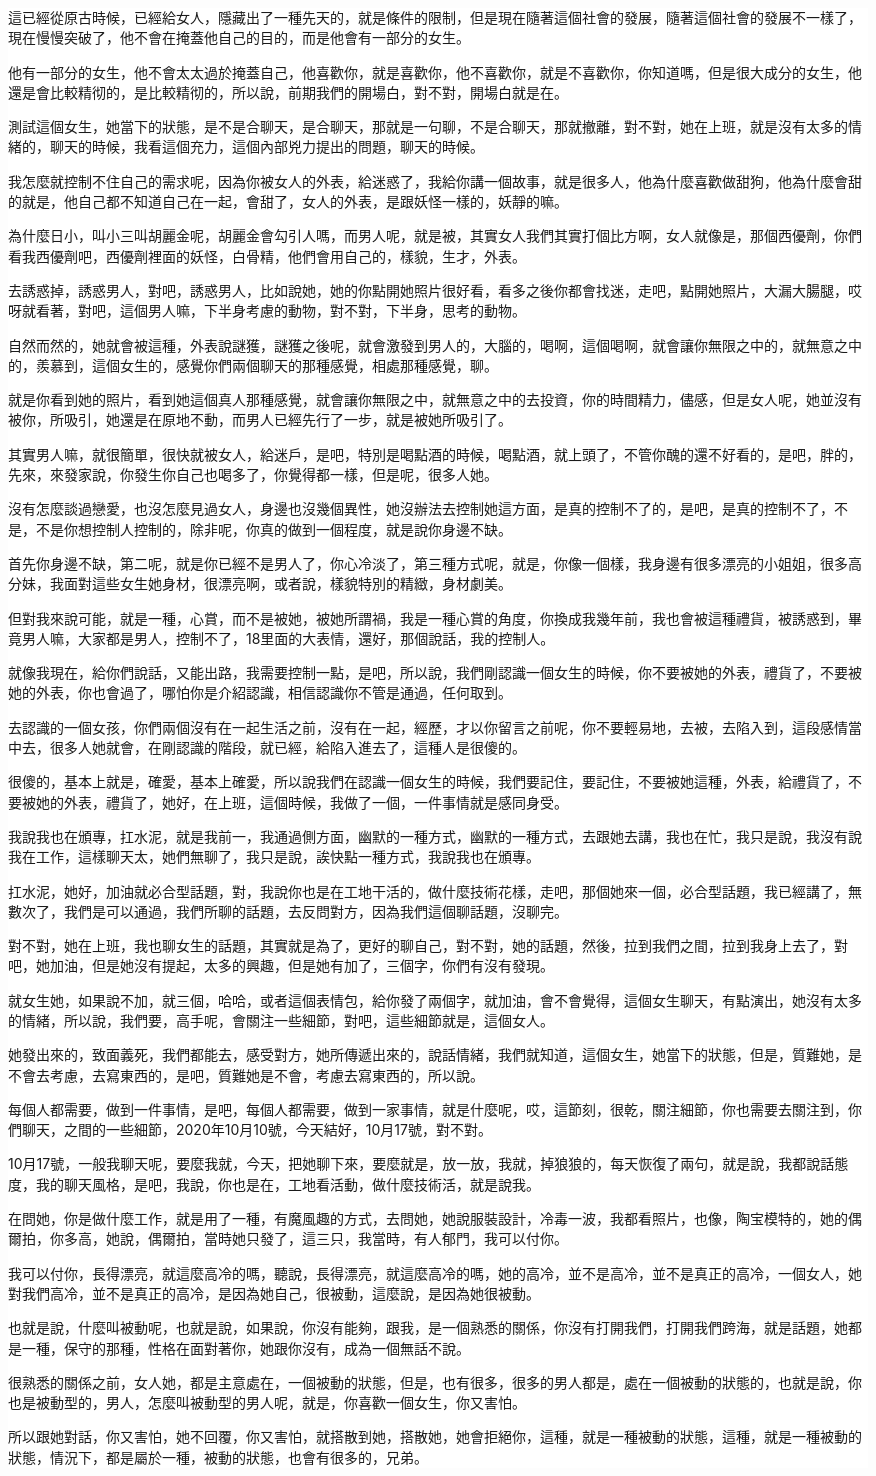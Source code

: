 這已經從原古時候，已經給女人，隱藏出了一種先天的，就是條件的限制，但是現在隨著這個社會的發展，隨著這個社會的發展不一樣了，現在慢慢突破了，他不會在掩蓋他自己的目的，而是他會有一部分的女生。

他有一部分的女生，他不會太太過於掩蓋自己，他喜歡你，就是喜歡你，他不喜歡你，就是不喜歡你，你知道嗎，但是很大成分的女生，他還是會比較精彻的，是比較精彻的，所以說，前期我們的開場白，對不對，開場白就是在。

測試這個女生，她當下的狀態，是不是合聊天，是合聊天，那就是一句聊，不是合聊天，那就撤離，對不對，她在上班，就是沒有太多的情緒的，聊天的時候，我看這個充力，這個內部兇力提出的問題，聊天的時候。

我怎麼就控制不住自己的需求呢，因為你被女人的外表，給迷惑了，我給你講一個故事，就是很多人，他為什麼喜歡做甜狗，他為什麼會甜的就是，他自己都不知道自己在一起，會甜了，女人的外表，是跟妖怪一樣的，妖靜的嘛。

為什麼日小，叫小三叫胡麗金呢，胡麗金會勾引人嗎，而男人呢，就是被，其實女人我們其實打個比方啊，女人就像是，那個西優劑，你們看我西優劑吧，西優劑裡面的妖怪，白骨精，他們會用自己的，樣貌，生才，外表。

去誘惑掉，誘惑男人，對吧，誘惑男人，比如說她，她的你點開她照片很好看，看多之後你都會找迷，走吧，點開她照片，大漏大腸腿，哎呀就看著，對吧，這個男人嘛，下半身考慮的動物，對不對，下半身，思考的動物。

自然而然的，她就會被這種，外表說謎獲，謎獲之後呢，就會激發到男人的，大腦的，喝啊，這個喝啊，就會讓你無限之中的，就無意之中的，羨慕到，這個女生的，感覺你們兩個聊天的那種感覺，相處那種感覺，聊。

就是你看到她的照片，看到她這個真人那種感覺，就會讓你無限之中，就無意之中的去投資，你的時間精力，儘感，但是女人呢，她並沒有被你，所吸引，她還是在原地不動，而男人已經先行了一步，就是被她所吸引了。

其實男人嘛，就很簡單，很快就被女人，給迷戶，是吧，特別是喝點酒的時候，喝點酒，就上頭了，不管你醜的還不好看的，是吧，胖的，先來，來發家說，你發生你自己也喝多了，你覺得都一樣，但是呢，很多人她。

沒有怎麼談過戀愛，也沒怎麼見過女人，身邊也沒幾個異性，她沒辦法去控制她這方面，是真的控制不了的，是吧，是真的控制不了，不是，不是你想控制人控制的，除非呢，你真的做到一個程度，就是說你身邊不缺。

首先你身邊不缺，第二呢，就是你已經不是男人了，你心冷淡了，第三種方式呢，就是，你像一個樣，我身邊有很多漂亮的小姐姐，很多高分妹，我面對這些女生她身材，很漂亮啊，或者說，樣貌特別的精緻，身材劇美。

但對我來說可能，就是一種，心賞，而不是被她，被她所謂禍，我是一種心賞的角度，你換成我幾年前，我也會被這種禮貨，被誘惑到，畢竟男人嘛，大家都是男人，控制不了，18里面的大表情，還好，那個說話，我的控制人。

就像我現在，給你們說話，又能出路，我需要控制一點，是吧，所以說，我們剛認識一個女生的時候，你不要被她的外表，禮貨了，不要被她的外表，你也會過了，哪怕你是介紹認識，相信認識你不管是通過，任何取到。

去認識的一個女孩，你們兩個沒有在一起生活之前，沒有在一起，經歷，才以你留言之前呢，你不要輕易地，去被，去陷入到，這段感情當中去，很多人她就會，在剛認識的階段，就已經，給陷入進去了，這種人是很傻的。

很傻的，基本上就是，確愛，基本上確愛，所以說我們在認識一個女生的時候，我們要記住，要記住，不要被她這種，外表，給禮貨了，不要被她的外表，禮貨了，她好，在上班，這個時候，我做了一個，一件事情就是感同身受。

我說我也在頒專，扛水泥，就是我前一，我通過側方面，幽默的一種方式，幽默的一種方式，去跟她去講，我也在忙，我只是說，我沒有說我在工作，這樣聊天太，她們無聊了，我只是說，誒快點一種方式，我說我也在頒專。

扛水泥，她好，加油就必合型話題，對，我說你也是在工地干活的，做什麼技術花樣，走吧，那個她來一個，必合型話題，我已經講了，無數次了，我們是可以通過，我們所聊的話題，去反問對方，因為我們這個聊話題，沒聊完。

對不對，她在上班，我也聊女生的話題，其實就是為了，更好的聊自己，對不對，她的話題，然後，拉到我們之間，拉到我身上去了，對吧，她加油，但是她沒有提起，太多的興趣，但是她有加了，三個字，你們有沒有發現。

就女生她，如果說不加，就三個，哈哈，或者這個表情包，給你發了兩個字，就加油，會不會覺得，這個女生聊天，有點演出，她沒有太多的情緒，所以說，我們要，高手呢，會關注一些細節，對吧，這些細節就是，這個女人。

她發出來的，致面義死，我們都能去，感受對方，她所傳遞出來的，說話情緒，我們就知道，這個女生，她當下的狀態，但是，質難她，是不會去考慮，去寫東西的，是吧，質難她是不會，考慮去寫東西的，所以說。

每個人都需要，做到一件事情，是吧，每個人都需要，做到一家事情，就是什麼呢，哎，這節刻，很乾，關注細節，你也需要去關注到，你們聊天，之間的一些細節，2020年10月10號，今天結好，10月17號，對不對。

10月17號，一般我聊天呢，要麼我就，今天，把她聊下來，要麼就是，放一放，我就，掉狼狼的，每天恢復了兩句，就是說，我都說話態度，我的聊天風格，是吧，我說，你也是在，工地看活動，做什麼技術活，就是說我。

在問她，你是做什麼工作，就是用了一種，有魔風趣的方式，去問她，她說服裝設計，冷毒一波，我都看照片，也像，陶宝模特的，她的偶爾拍，你多高，她說，偶爾拍，當時她只發了，這三只，我當時，有人郁門，我可以付你。

我可以付你，長得漂亮，就這麼高冷的嗎，聽說，長得漂亮，就這麼高冷的嗎，她的高冷，並不是高冷，並不是真正的高冷，一個女人，她對我們高冷，並不是真正的高冷，是因為她自己，很被動，這麼說，是因為她很被動。

也就是說，什麼叫被動呢，也就是說，如果說，你沒有能夠，跟我，是一個熟悉的關係，你沒有打開我們，打開我們跨海，就是話題，她都是一種，保守的那種，性格在面對著你，她跟你沒有，成為一個無話不說。

很熟悉的關係之前，女人她，都是主意處在，一個被動的狀態，但是，也有很多，很多的男人都是，處在一個被動的狀態的，也就是說，你也是被動型的，男人，怎麼叫被動型的男人呢，就是，你喜歡一個女生，你又害怕。

所以跟她對話，你又害怕，她不回覆，你又害怕，就搭散到她，搭散她，她會拒絕你，這種，就是一種被動的狀態，這種，就是一種被動的狀態，情況下，都是屬於一種，被動的狀態，也會有很多的，兄弟。
